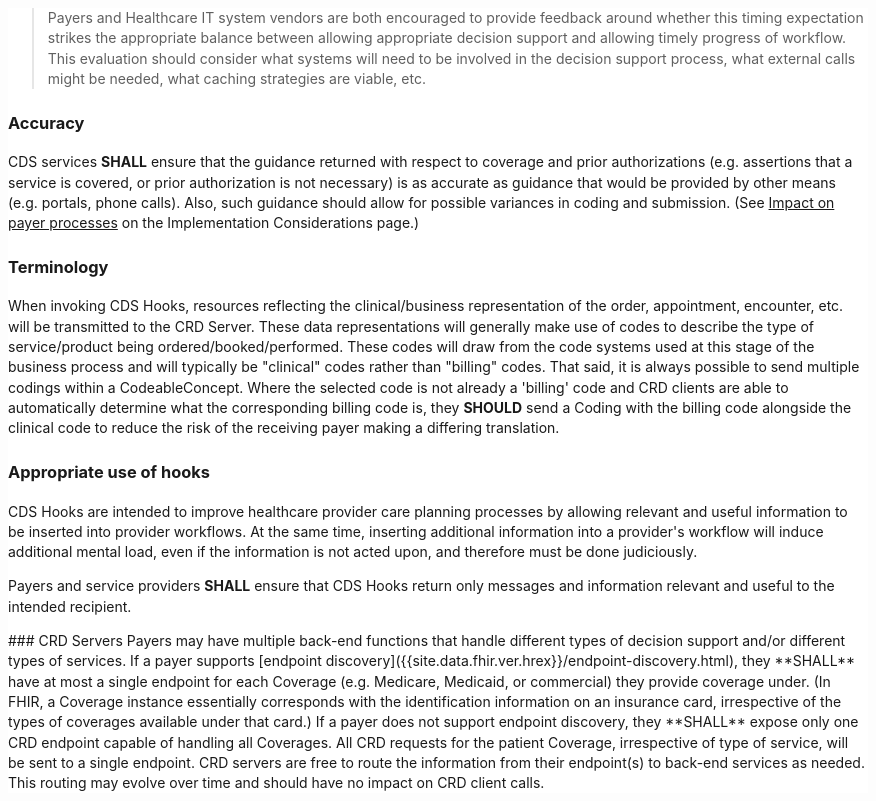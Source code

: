 <blockquote class="stu-note">
<p>
Payers and Healthcare IT system vendors are both encouraged to provide feedback around whether this timing expectation strikes the appropriate balance between allowing appropriate decision support and allowing timely progress of workflow.  This evaluation should consider what systems will need to be involved in the decision support process, what external calls might be needed, what caching strategies are viable, etc.
</p>
</blockquote>

### Accuracy

CDS services **SHALL** ensure that the guidance returned with respect to coverage and prior authorizations (e.g. assertions that a service is covered, or prior authorization is not necessary) is as accurate as guidance that would be provided by other means (e.g. portals, phone calls).  Also, such guidance should allow for possible variances in coding and submission.  (See [Impact on payer processes](implementation.html#impact-on-payer-processes) on the Implementation Considerations page.)

### Terminology
When invoking CDS Hooks, resources reflecting the clinical/business representation of the order, appointment, encounter, etc. will be transmitted to the CRD Server.  These data representations will generally make use of codes to describe the type of service/product being ordered/booked/performed.  These codes will draw from the code systems used at this stage of the business process and will typically be "clinical" codes rather than "billing" codes.  That said, it is always possible to send multiple codings within a CodeableConcept.  Where the selected code is not already a 'billing' code and CRD clients are able to automatically determine what the corresponding billing code is, they **SHOULD** send a Coding with the billing code alongside the clinical code to reduce the risk of the receiving payer making a differing translation.


### Appropriate use of hooks
CDS Hooks are intended to improve healthcare provider care planning processes by allowing relevant and useful information to be inserted into provider workflows.  At the same time, inserting additional information into a provider's workflow will induce additional mental load, even if the information is not acted upon, and therefore must be done judiciously.

Payers and service providers **SHALL** ensure that CDS Hooks return only messages and information relevant and useful to the intended recipient.

<div class="new-content" markdown="1">
### CRD Servers
Payers may have multiple back-end functions that handle different types of decision support and/or different types of services.  If a payer supports [endpoint discovery]({{site.data.fhir.ver.hrex}}/endpoint-discovery.html), they **SHALL** have at most a single endpoint for each Coverage (e.g. Medicare, Medicaid, or commercial) they provide coverage under.  (In FHIR, a Coverage instance essentially corresponds with the identification information on an insurance card, irrespective of the types of coverages available under that card.)  If a payer does not support endpoint discovery, they **SHALL** expose only one CRD endpoint capable of handling all Coverages.  All CRD requests for the patient Coverage, irrespective of type of service, will be sent to a single endpoint.  CRD servers are free to route the information from their endpoint(s) to back-end services as needed.  This routing may evolve over time and should have no impact on CRD client calls.
</div>

